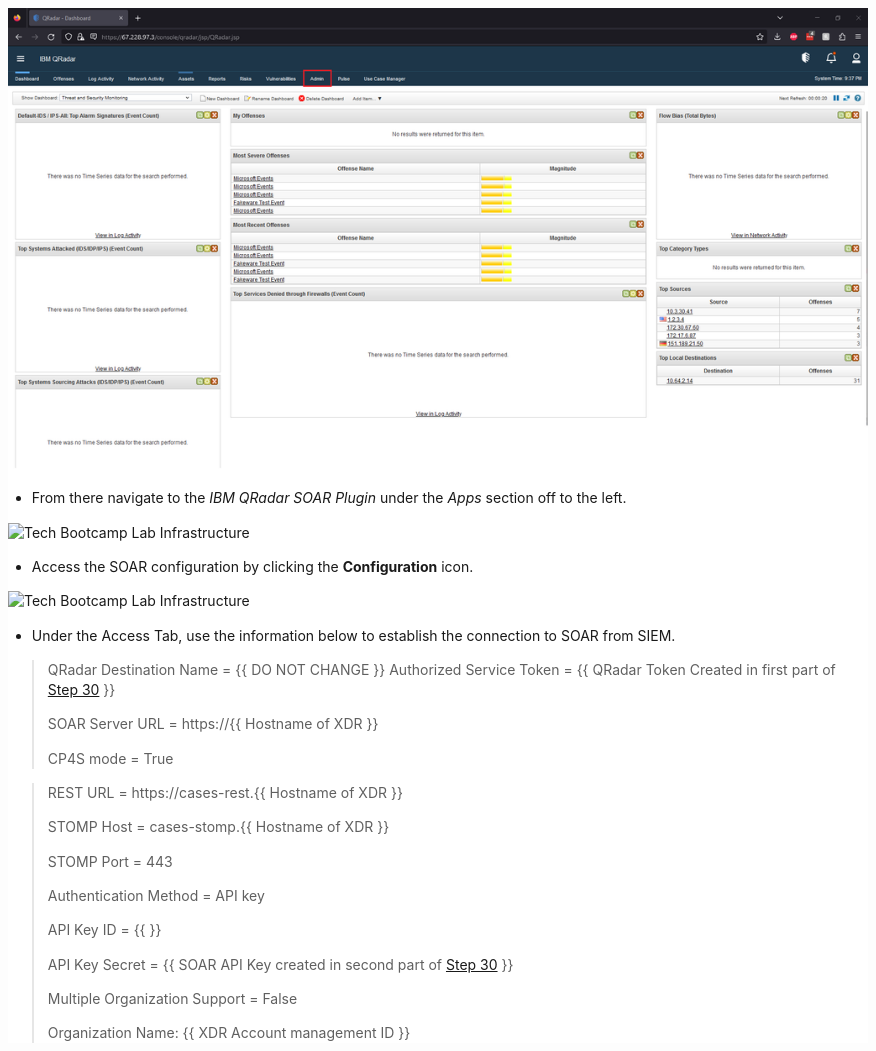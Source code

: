 ![Tech Bootcamp Lab Infrastructure](images/qradar-admin.png)

- From there navigate to the *IBM QRadar SOAR Plugin* under the *Apps* section off to the left.

![Tech Bootcamp Lab Infrastructure](images/qradar-admin-apps.png)

- Access the SOAR configuration by clicking the **Configuration** icon.

![Tech Bootcamp Lab Infrastructure](images/qradar-admin-soar.png)

- Under the Access Tab, use the information below to establish the connection to SOAR from SIEM.

> QRadar Destination Name = {{ DO NOT CHANGE }}
> Authorized Service Token = {{ QRadar Token Created in first part of [Step 30](#step-30-creating-api-tokenskeys) }}
>
> SOAR Server URL = https://{{ Hostname of XDR }}
>
> CP4S mode = True

> REST URL = https://cases-rest.{{ Hostname of XDR }}
>
> STOMP Host = cases-stomp.{{ Hostname of XDR }}
>
> STOMP Port = 443
>
> Authentication Method = API key
>
> API Key ID = {{  }}
>
> API Key Secret = {{ SOAR API Key created in second part of [Step 30](#step-30-creating-api-tokenskeys) }}
>
> Multiple Organization Support = False
>
> Organization Name: {{ XDR Account management ID }}
